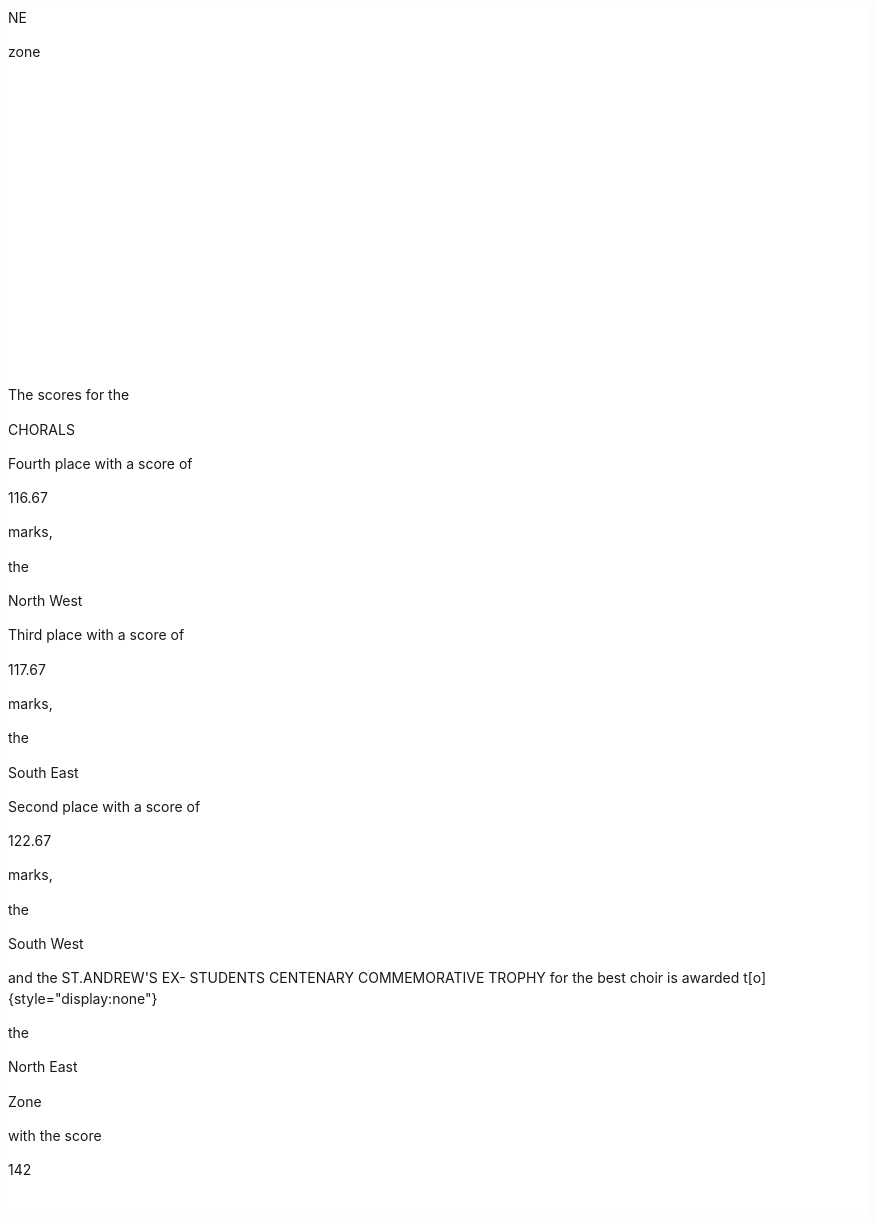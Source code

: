 NE

zone

 

 

 

 

 

 

 

 

 

The scores for the

CHORALS

Fourth place with a score of

116.67

marks,

the

North West

Third place with a score of

117.67

marks,

the

South East

Second place with a score of

122.67

marks,

the

South West

and the ST.ANDREW\'S EX- STUDENTS CENTENARY COMMEMORATIVE TROPHY for the
best choir is awarded t[o]{style="display:none"}

the

North East

Zone

with the score

142

 
